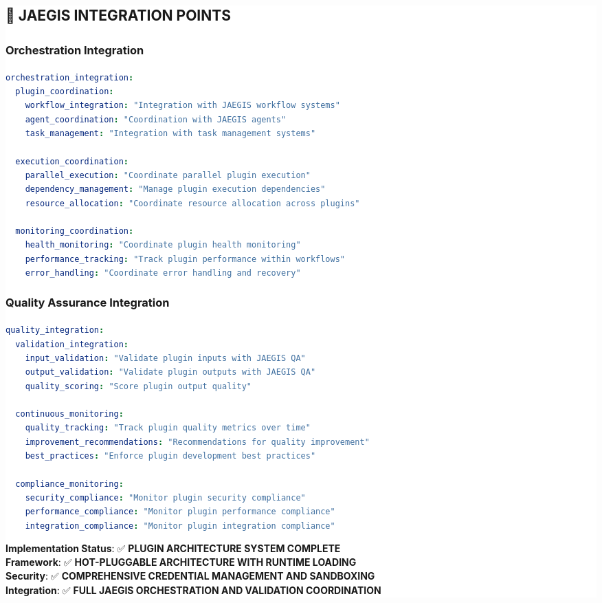 
## 🔗 **JAEGIS INTEGRATION POINTS**

### **Orchestration Integration**
```yaml
orchestration_integration:
  plugin_coordination:
    workflow_integration: "Integration with JAEGIS workflow systems"
    agent_coordination: "Coordination with JAEGIS agents"
    task_management: "Integration with task management systems"
    
  execution_coordination:
    parallel_execution: "Coordinate parallel plugin execution"
    dependency_management: "Manage plugin execution dependencies"
    resource_allocation: "Coordinate resource allocation across plugins"
    
  monitoring_coordination:
    health_monitoring: "Coordinate plugin health monitoring"
    performance_tracking: "Track plugin performance within workflows"
    error_handling: "Coordinate error handling and recovery"
```

### **Quality Assurance Integration**
```yaml
quality_integration:
  validation_integration:
    input_validation: "Validate plugin inputs with JAEGIS QA"
    output_validation: "Validate plugin outputs with JAEGIS QA"
    quality_scoring: "Score plugin output quality"
    
  continuous_monitoring:
    quality_tracking: "Track plugin quality metrics over time"
    improvement_recommendations: "Recommendations for quality improvement"
    best_practices: "Enforce plugin development best practices"
    
  compliance_monitoring:
    security_compliance: "Monitor plugin security compliance"
    performance_compliance: "Monitor plugin performance compliance"
    integration_compliance: "Monitor plugin integration compliance"
```

**Implementation Status**: ✅ **PLUGIN ARCHITECTURE SYSTEM COMPLETE**  
**Framework**: ✅ **HOT-PLUGGABLE ARCHITECTURE WITH RUNTIME LOADING**  
**Security**: ✅ **COMPREHENSIVE CREDENTIAL MANAGEMENT AND SANDBOXING**  
**Integration**: ✅ **FULL JAEGIS ORCHESTRATION AND VALIDATION COORDINATION**
